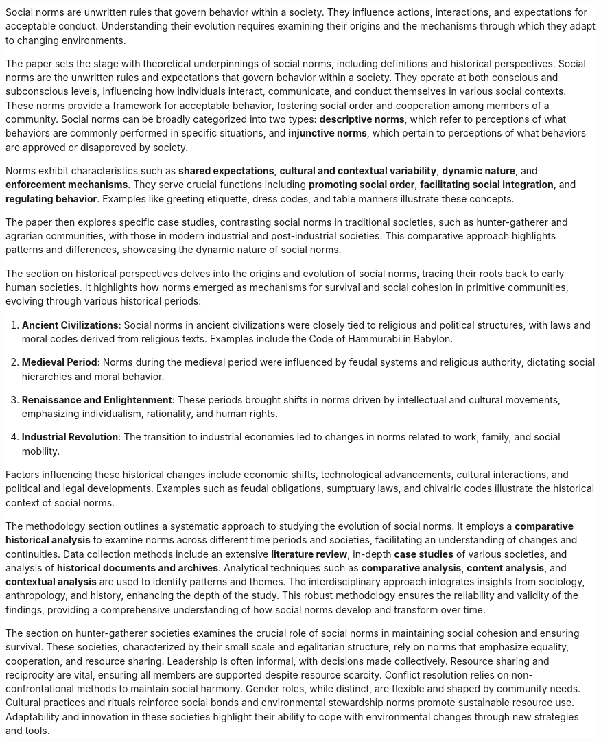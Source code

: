 Social norms are unwritten rules that govern behavior within a society. They influence actions, interactions, and expectations for acceptable conduct. Understanding their evolution requires examining their origins and the mechanisms through which they adapt to changing environments.

The paper sets the stage with theoretical underpinnings of social norms, including definitions and historical perspectives. Social norms are the unwritten rules and expectations that govern behavior within a society. They operate at both conscious and subconscious levels, influencing how individuals interact, communicate, and conduct themselves in various social contexts. These norms provide a framework for acceptable behavior, fostering social order and cooperation among members of a community. Social norms can be broadly categorized into two types: **descriptive norms**, which refer to perceptions of what behaviors are commonly performed in specific situations, and **injunctive norms**, which pertain to perceptions of what behaviors are approved or disapproved by society.

Norms exhibit characteristics such as **shared expectations**, **cultural and contextual variability**, **dynamic nature**, and **enforcement mechanisms**. They serve crucial functions including **promoting social order**, **facilitating social integration**, and **regulating behavior**. Examples like greeting etiquette, dress codes, and table manners illustrate these concepts.

The paper then explores specific case studies, contrasting social norms in traditional societies, such as hunter-gatherer and agrarian communities, with those in modern industrial and post-industrial societies. This comparative approach highlights patterns and differences, showcasing the dynamic nature of social norms.

The section on historical perspectives delves into the origins and evolution of social norms, tracing their roots back to early human societies. It highlights how norms emerged as mechanisms for survival and social cohesion in primitive communities, evolving through various historical periods:

1. **Ancient Civilizations**: Social norms in ancient civilizations were closely tied to religious and political structures, with laws and moral codes derived from religious texts. Examples include the Code of Hammurabi in Babylon.

2. **Medieval Period**: Norms during the medieval period were influenced by feudal systems and religious authority, dictating social hierarchies and moral behavior.

3. **Renaissance and Enlightenment**: These periods brought shifts in norms driven by intellectual and cultural movements, emphasizing individualism, rationality, and human rights.

4. **Industrial Revolution**: The transition to industrial economies led to changes in norms related to work, family, and social mobility.

Factors influencing these historical changes include economic shifts, technological advancements, cultural interactions, and political and legal developments. Examples such as feudal obligations, sumptuary laws, and chivalric codes illustrate the historical context of social norms.

The methodology section outlines a systematic approach to studying the evolution of social norms. It employs a **comparative historical analysis** to examine norms across different time periods and societies, facilitating an understanding of changes and continuities. Data collection methods include an extensive **literature review**, in-depth **case studies** of various societies, and analysis of **historical documents and archives**. Analytical techniques such as **comparative analysis**, **content analysis**, and **contextual analysis** are used to identify patterns and themes. The interdisciplinary approach integrates insights from sociology, anthropology, and history, enhancing the depth of the study. This robust methodology ensures the reliability and validity of the findings, providing a comprehensive understanding of how social norms develop and transform over time.

The section on hunter-gatherer societies examines the crucial role of social norms in maintaining social cohesion and ensuring survival. These societies, characterized by their small scale and egalitarian structure, rely on norms that emphasize equality, cooperation, and resource sharing. Leadership is often informal, with decisions made collectively. Resource sharing and reciprocity are vital, ensuring all members are supported despite resource scarcity. Conflict resolution relies on non-confrontational methods to maintain social harmony. Gender roles, while distinct, are flexible and shaped by community needs. Cultural practices and rituals reinforce social bonds and environmental stewardship norms promote sustainable resource use. Adaptability and innovation in these societies highlight their ability to cope with environmental changes through new strategies and tools.
